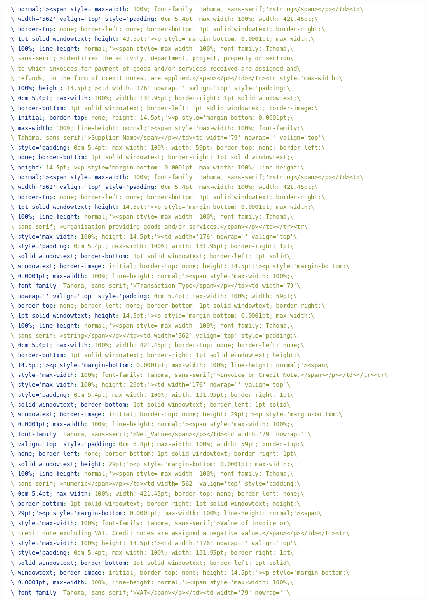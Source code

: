 ```yaml
  \ normal;'><span style='max-width: 100%; font-family: Tahoma, sans-serif;'>string</span></p></td><td\
  \ width='562' valign='top' style='padding: 0cm 5.4pt; max-width: 100%; width: 421.45pt;\
  \ border-top: none; border-left: none; border-bottom: 1pt solid windowtext; border-right:\
  \ 1pt solid windowtext; height: 43.5pt;'><p style='margin-bottom: 0.0001pt; max-width:\
  \ 100%; line-height: normal;'><span style='max-width: 100%; font-family: Tahoma,\
  \ sans-serif;'>Identifies the activity, department, project, property or section\
  \ to which invoices for payment of goods and/or services received are assigned and\
  \ refunds, in the form of credit notes, are applied.</span></p></td></tr><tr style='max-width:\
  \ 100%; height: 14.5pt;'><td width='176' nowrap='' valign='top' style='padding:\
  \ 0cm 5.4pt; max-width: 100%; width: 131.95pt; border-right: 1pt solid windowtext;\
  \ border-bottom: 1pt solid windowtext; border-left: 1pt solid windowtext; border-image:\
  \ initial; border-top: none; height: 14.5pt;'><p style='margin-bottom: 0.0001pt;\
  \ max-width: 100%; line-height: normal;'><span style='max-width: 100%; font-family:\
  \ Tahoma, sans-serif;'>Supplier_Name</span></p></td><td width='79' nowrap='' valign='top'\
  \ style='padding: 0cm 5.4pt; max-width: 100%; width: 59pt; border-top: none; border-left:\
  \ none; border-bottom: 1pt solid windowtext; border-right: 1pt solid windowtext;\
  \ height: 14.5pt;'><p style='margin-bottom: 0.0001pt; max-width: 100%; line-height:\
  \ normal;'><span style='max-width: 100%; font-family: Tahoma, sans-serif;'>string</span></p></td><td\
  \ width='562' valign='top' style='padding: 0cm 5.4pt; max-width: 100%; width: 421.45pt;\
  \ border-top: none; border-left: none; border-bottom: 1pt solid windowtext; border-right:\
  \ 1pt solid windowtext; height: 14.5pt;'><p style='margin-bottom: 0.0001pt; max-width:\
  \ 100%; line-height: normal;'><span style='max-width: 100%; font-family: Tahoma,\
  \ sans-serif;'>Organisation providing goods and/or services.</span></p></td></tr><tr\
  \ style='max-width: 100%; height: 14.5pt;'><td width='176' nowrap='' valign='top'\
  \ style='padding: 0cm 5.4pt; max-width: 100%; width: 131.95pt; border-right: 1pt\
  \ solid windowtext; border-bottom: 1pt solid windowtext; border-left: 1pt solid\
  \ windowtext; border-image: initial; border-top: none; height: 14.5pt;'><p style='margin-bottom:\
  \ 0.0001pt; max-width: 100%; line-height: normal;'><span style='max-width: 100%;\
  \ font-family: Tahoma, sans-serif;'>Transaction_Type</span></p></td><td width='79'\
  \ nowrap='' valign='top' style='padding: 0cm 5.4pt; max-width: 100%; width: 59pt;\
  \ border-top: none; border-left: none; border-bottom: 1pt solid windowtext; border-right:\
  \ 1pt solid windowtext; height: 14.5pt;'><p style='margin-bottom: 0.0001pt; max-width:\
  \ 100%; line-height: normal;'><span style='max-width: 100%; font-family: Tahoma,\
  \ sans-serif;'>string</span></p></td><td width='562' valign='top' style='padding:\
  \ 0cm 5.4pt; max-width: 100%; width: 421.45pt; border-top: none; border-left: none;\
  \ border-bottom: 1pt solid windowtext; border-right: 1pt solid windowtext; height:\
  \ 14.5pt;'><p style='margin-bottom: 0.0001pt; max-width: 100%; line-height: normal;'><span\
  \ style='max-width: 100%; font-family: Tahoma, sans-serif;'>Invoice or Credit Note.</span></p></td></tr><tr\
  \ style='max-width: 100%; height: 29pt;'><td width='176' nowrap='' valign='top'\
  \ style='padding: 0cm 5.4pt; max-width: 100%; width: 131.95pt; border-right: 1pt\
  \ solid windowtext; border-bottom: 1pt solid windowtext; border-left: 1pt solid\
  \ windowtext; border-image: initial; border-top: none; height: 29pt;'><p style='margin-bottom:\
  \ 0.0001pt; max-width: 100%; line-height: normal;'><span style='max-width: 100%;\
  \ font-family: Tahoma, sans-serif;'>Net_Value</span></p></td><td width='79' nowrap=''\
  \ valign='top' style='padding: 0cm 5.4pt; max-width: 100%; width: 59pt; border-top:\
  \ none; border-left: none; border-bottom: 1pt solid windowtext; border-right: 1pt\
  \ solid windowtext; height: 29pt;'><p style='margin-bottom: 0.0001pt; max-width:\
  \ 100%; line-height: normal;'><span style='max-width: 100%; font-family: Tahoma,\
  \ sans-serif;'>numeric</span></p></td><td width='562' valign='top' style='padding:\
  \ 0cm 5.4pt; max-width: 100%; width: 421.45pt; border-top: none; border-left: none;\
  \ border-bottom: 1pt solid windowtext; border-right: 1pt solid windowtext; height:\
  \ 29pt;'><p style='margin-bottom: 0.0001pt; max-width: 100%; line-height: normal;'><span\
  \ style='max-width: 100%; font-family: Tahoma, sans-serif;'>Value of invoice or\
  \ credit note excluding VAT. Credit notes are assigned a negative value.</span></p></td></tr><tr\
  \ style='max-width: 100%; height: 14.5pt;'><td width='176' nowrap='' valign='top'\
  \ style='padding: 0cm 5.4pt; max-width: 100%; width: 131.95pt; border-right: 1pt\
  \ solid windowtext; border-bottom: 1pt solid windowtext; border-left: 1pt solid\
  \ windowtext; border-image: initial; border-top: none; height: 14.5pt;'><p style='margin-bottom:\
  \ 0.0001pt; max-width: 100%; line-height: normal;'><span style='max-width: 100%;\
  \ font-family: Tahoma, sans-serif;'>VAT</span></p></td><td width='79' nowrap=''\
```